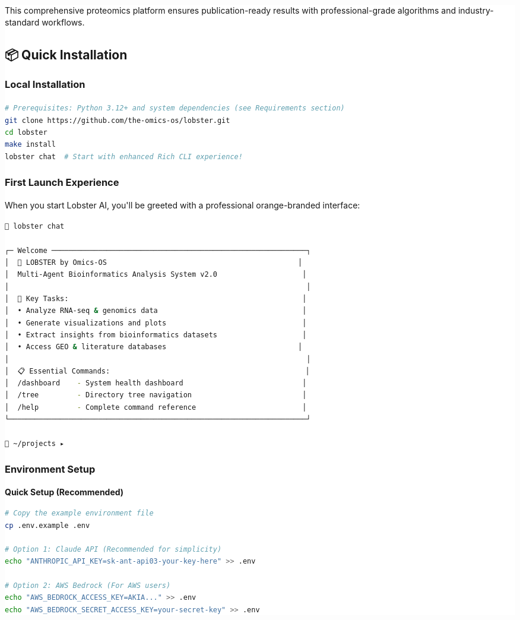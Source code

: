 This comprehensive proteomics platform ensures publication-ready results with professional-grade algorithms and industry-standard workflows.

## 📦 **Quick Installation**

### Local Installation
```bash
# Prerequisites: Python 3.12+ and system dependencies (see Requirements section)
git clone https://github.com/the-omics-os/lobster.git
cd lobster
make install
lobster chat  # Start with enhanced Rich CLI experience!
```

### First Launch Experience
When you start Lobster AI, you'll be greeted with a professional orange-branded interface:

```bash
🦞 lobster chat

┌─ Welcome ────────────────────────────────────────────────────────────┐
│  🦞 LOBSTER by Omics-OS                                             │
│  Multi-Agent Bioinformatics Analysis System v2.0                    │
│                                                                      │
│  🧬 Key Tasks:                                                       │
│  • Analyze RNA-seq & genomics data                                  │
│  • Generate visualizations and plots                                │
│  • Extract insights from bioinformatics datasets                    │
│  • Access GEO & literature databases                               │
│                                                                      │
│  📋 Essential Commands:                                              │
│  /dashboard    - System health dashboard                            │
│  /tree         - Directory tree navigation                          │
│  /help         - Complete command reference                         │
└──────────────────────────────────────────────────────────────────────┘

🦞 ~/projects ▸
```

### Environment Setup

**Quick Setup (Recommended)**
```bash
# Copy the example environment file
cp .env.example .env

# Option 1: Claude API (Recommended for simplicity)
echo "ANTHROPIC_API_KEY=sk-ant-api03-your-key-here" >> .env

# Option 2: AWS Bedrock (For AWS users)
echo "AWS_BEDROCK_ACCESS_KEY=AKIA..." >> .env
echo "AWS_BEDROCK_SECRET_ACCESS_KEY=your-secret-key" >> .env
```
